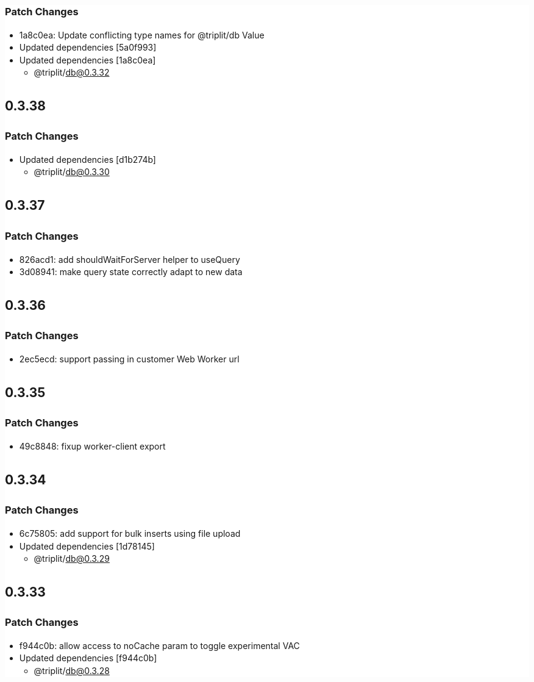 ### Patch Changes

- 1a8c0ea: Update conflicting type names for @triplit/db Value
- Updated dependencies [5a0f993]
- Updated dependencies [1a8c0ea]
  - @triplit/db@0.3.32

## 0.3.38

### Patch Changes

- Updated dependencies [d1b274b]
  - @triplit/db@0.3.30

## 0.3.37

### Patch Changes

- 826acd1: add shouldWaitForServer helper to useQuery
- 3d08941: make query state correctly adapt to new data

## 0.3.36

### Patch Changes

- 2ec5ecd: support passing in customer Web Worker url

## 0.3.35

### Patch Changes

- 49c8848: fixup worker-client export

## 0.3.34

### Patch Changes

- 6c75805: add support for bulk inserts using file upload
- Updated dependencies [1d78145]
  - @triplit/db@0.3.29

## 0.3.33

### Patch Changes

- f944c0b: allow access to noCache param to toggle experimental VAC
- Updated dependencies [f944c0b]
  - @triplit/db@0.3.28
